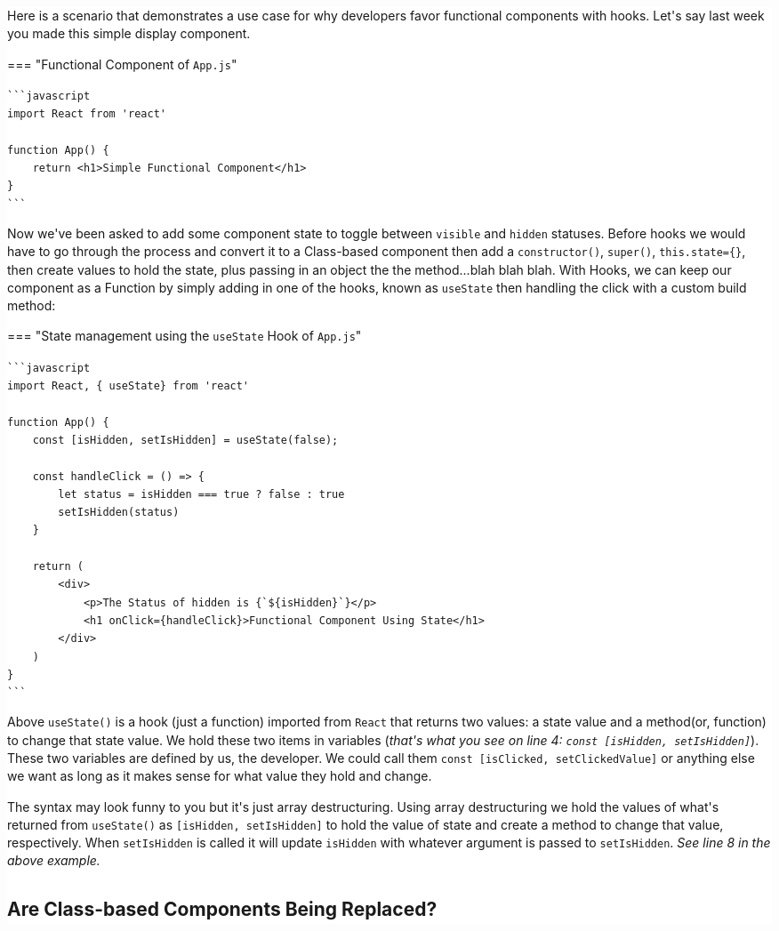 Here is a scenario that demonstrates a use case for why developers favor functional components with hooks. Let's say last week you made this simple display component.

=== "Functional Component of `App.js`"

    ```javascript
    import React from 'react'

    function App() {
        return <h1>Simple Functional Component</h1>
    }
    ```

Now we've been asked to add some component state to toggle between `visible` and `hidden` statuses. Before hooks we would have to go through the process and convert it to a Class-based component then add a `constructor()`, `super()`, `this.state={}`, then create values to hold the state, plus passing in an object the the method...blah blah blah. With Hooks, we can keep our component as a Function by simply adding in one of the hooks, known as `useState` then handling the click with a custom build method:
       
=== "State management using the `useState` Hook of `App.js`"

    ```javascript
    import React, { useState} from 'react'

    function App() {
        const [isHidden, setIsHidden] = useState(false);

        const handleClick = () => {
            let status = isHidden === true ? false : true
            setIsHidden(status)
        }
        
        return (
            <div>
                <p>The Status of hidden is {`${isHidden}`}</p>
                <h1 onClick={handleClick}>Functional Component Using State</h1>
            </div>
        )
    }
    ```

Above `useState()` is a hook (just a function) imported from `React` that returns two values: a state value and a method(or, function) to change that state value. We hold these two items in variables (*that's what you see on line 4: `const [isHidden, setIsHidden]`*). These two variables are defined by us, the developer. We could call them `const [isClicked, setClickedValue]` or anything else we want as long as it makes sense for what value they hold and change.
 
The syntax may look funny to you but it's just array destructuring. Using array destructuring we hold the values of what's returned from `useState()` as `[isHidden, setIsHidden]` to hold the value of state and create a method to change that value, respectively. When `setIsHidden` is called it will update `isHidden` with whatever argument is passed to `setIsHidden`. *See line 8 in the above example.*

## Are Class-based Components Being Replaced?
